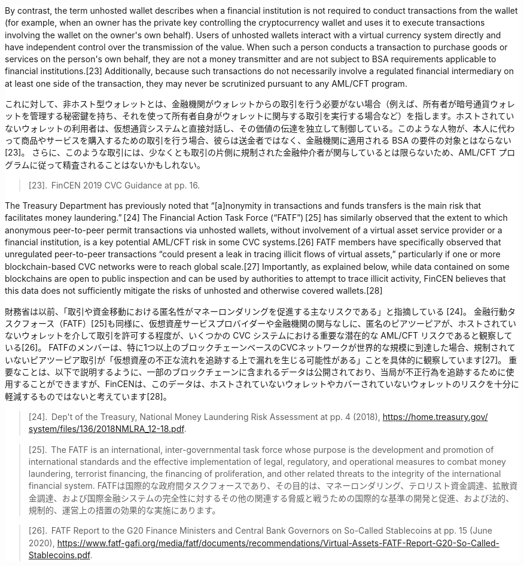 By contrast, the term unhosted wallet describes when a financial institution is not required to conduct transactions from the wallet (for example, when an owner has the private key controlling the cryptocurrency wallet and uses it to execute transactions involving the wallet on the owner's own behalf). Users of unhosted wallets interact with a virtual currency system directly and have independent control over the transmission of the value. When such a person conducts a transaction to purchase goods or services on the person's own behalf, they are not a money transmitter and are not subject to BSA requirements applicable to financial institutions.[23] Additionally, because such transactions do not necessarily involve a regulated financial intermediary on at least one side of the transaction, they may never be scrutinized pursuant to any AML/CFT program.

これに対して、非ホスト型ウォレットとは、金融機関がウォレットからの取引を行う必要がない場合（例えば、所有者が暗号通貨ウォレットを管理する秘密鍵を持ち、それを使って所有者自身がウォレットに関与する取引を実行する場合など）を指します。ホストされていないウォレットの利用者は、仮想通貨システムと直接対話し、その価値の伝達を独立して制御している。このような人物が、本人に代わって商品やサービスを購入するための取引を行う場合、彼らは送金者ではなく、金融機関に適用される BSA の要件の対象とはならない[23]。 さらに、このような取引には、少なくとも取引の片側に規制された金融仲介者が関与しているとは限らないため、AML/CFT プログラムに従って精査されることはないかもしれない。

> [23].  FinCEN 2019 CVC Guidance at pp. 16.

The Treasury Department has previously noted that “[a]nonymity in transactions and funds transfers is the main risk that facilitates money laundering.” [24] The Financial Action Task Force (“FATF”) [25] has similarly observed that the extent to which anonymous peer-to-peer permit transactions via unhosted wallets, without involvement of a virtual asset service provider or a financial institution, is a key potential AML/CFT risk in some CVC systems.[26] FATF members have specifically observed that unregulated peer-to-peer transactions “could present a leak in tracing illicit flows of virtual assets,” particularly if one or more blockchain-based CVC networks were to reach global scale.[27] Importantly, as explained below, while data contained on some blockchains are open to public inspection and can be used by authorities to attempt to trace illicit activity, FinCEN believes that this data does not sufficiently mitigate the risks of unhosted and otherwise covered wallets.[28]

財務省は以前、「取引や資金移動における匿名性がマネーロンダリングを促進する主なリスクである」と指摘している [24]。
金融行動タスクフォース（FATF）[25]も同様に、仮想資産サービスプロバイダーや金融機関の関与なしに、匿名のピアツーピアが、ホストされていないウォレットを介して取引を許可する程度が、いくつかの CVC システムにおける重要な潜在的な AML/CFT リスクであると観察している[26]。
FATFのメンバーは、特に1つ以上のブロックチェーンベースのCVCネットワークが世界的な規模に到達した場合、規制されていないピアツーピア取引が「仮想資産の不正な流れを追跡する上で漏れを生じる可能性がある」ことを具体的に観察しています[27]。
重要なことは、以下で説明するように、一部のブロックチェーンに含まれるデータは公開されており、当局が不正行為を追跡するために使用することができますが、FinCENは、このデータは、ホストされていないウォレットやカバーされていないウォレットのリスクを十分に軽減するものではないと考えています[28]。

> [24].  Dep't of the Treasury, National Money Laundering Risk Assessment at pp. 4 (2018), <a href="https://home.treasury.gov/​system/​files/​136/​2018NMLRA_​12-18.pdf" target="_blank">https://home.treasury.gov/​system/​files/​136/​2018NMLRA_​12-18.pdf</a>.

<p></p>

> [25].  The FATF is an international, inter-governmental task force whose purpose is the development and promotion of international standards and the effective implementation of legal, regulatory, and operational measures to combat money laundering, terrorist financing, the financing of proliferation, and other related threats to the integrity of the international financial system. FATFは国際的な政府間タスクフォースであり、その目的は、マネーロンダリング、テロリスト資金調達、拡散資金調達、および国際金融システムの完全性に対するその他の関連する脅威と戦うための国際的な基準の開発と促進、および法的、規制的、運営上の措置の効果的な実施にあります。


<p></p>

> [26].  FATF Report to the G20 Finance Ministers and Central Bank Governors on So-Called Stablecoins at pp. 15 (June 2020), <a href="https://www.fatf-gafi.org/​media/​fatf/​documents/​recommendations/​Virtual-Assets-FATF-Report-G20-So-Called-Stablecoins.pdf" target="_blank">https://www.fatf-gafi.org/​media/​fatf/​documents/​recommendations/​Virtual-Assets-FATF-Report-G20-So-Called-Stablecoins.pdf</a>.
